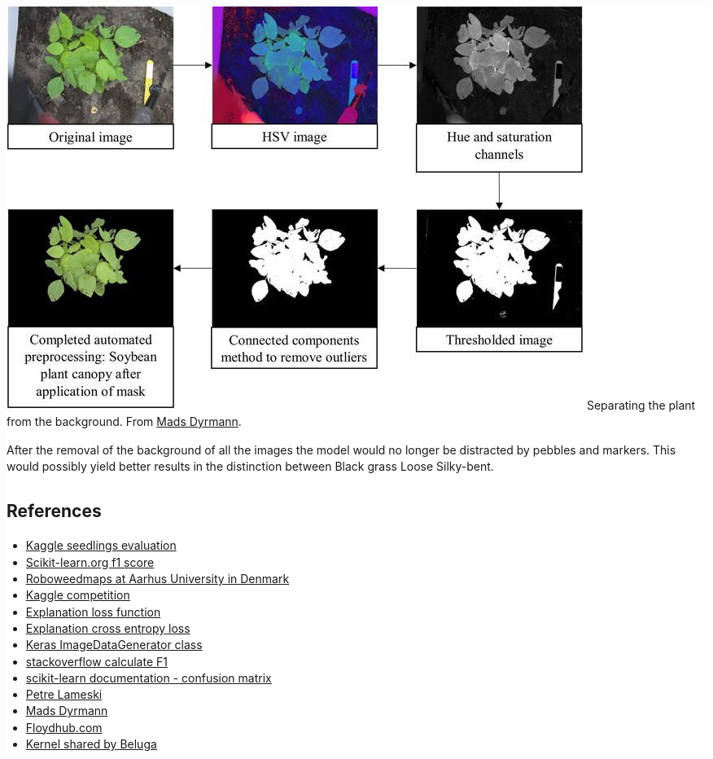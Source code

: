  ![](figures/image_preprocessing.jpg "image preprocessing")
 Separating the plant from the background. From [Mads Dyrmann](http://pure.au.dk/portal/files/114969776/MadsDyrmannAfhandlingMedOmslag.pdf).

 After the removal of the background of all the images the model would no longer be distracted by pebbles and markers. This would possibly yield better results in the distinction between Black grass Loose Silky-bent.

## References
* [Kaggle seedlings evaluation](https://www.kaggle.com/c/plant-seedlings-classification#evaluation)
* [Scikit-learn.org f1 score](http://scikit-learn.org/stable/modules/generated/sklearn.metrics.f1_score.html)
* [Roboweedmaps at Aarhus University in Denmark](https://vision.eng.au.dk/roboweedmaps/)
* [Kaggle competition](https://www.kaggle.com/c/plant-seedlings-classification)
* [Explanation loss function](http://ml-cheatsheet.readthedocs.io/en/latest/loss_functions.html)
* [Explanation cross entropy loss](https://rdipietro.github.io/friendly-intro-to-cross-entropy-loss/)
* [Keras ImageDataGenerator class](https://keras.io/preprocessing/image/)
* [stackoverflow calculate F1](https://stackoverflow.com/questions/43547402/how-to-calculate-f1-macro-in-keras)
* [scikit-learn documentation - confusion matrix](http://scikit-learn.org/stable/auto_examples/model_selection/plot_confusion_matrix.html)
* [Petre Lameski](https://www.researchgate.net/publication/322445354_Plant_Species_Recognition_Based_on_Machine_Learning_and_Image_Processing)
* [Mads Dyrmann](http://pure.au.dk/portal/files/114969776/MadsDyrmannAfhandlingMedOmslag.pdf)
* [Floydhub.com](https://www.floydhub.com/jobs)
* [Kernel shared by Beluga](https://www.kaggle.com/gaborfodor/seedlings-pretrained-keras-models)
